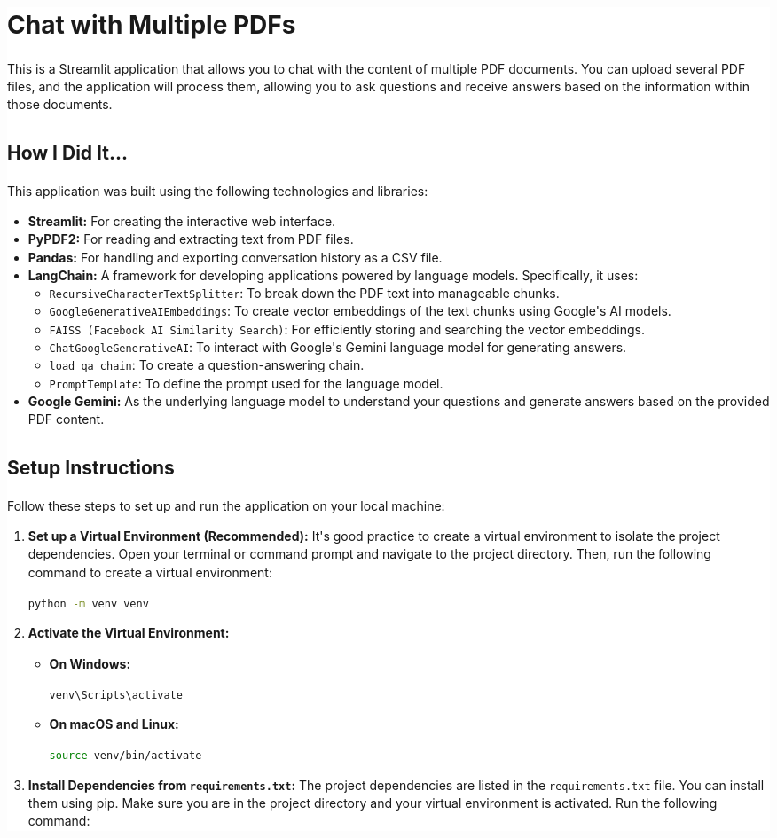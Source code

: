 # Chat with Multiple PDFs

This is a Streamlit application that allows you to chat with the content of multiple PDF documents. You can upload several PDF files, and the application will process them, allowing you to ask questions and receive answers based on the information within those documents.

## How I Did It...

This application was built using the following technologies and libraries:

- **Streamlit:** For creating the interactive web interface.
- **PyPDF2:** For reading and extracting text from PDF files.
- **Pandas:** For handling and exporting conversation history as a CSV file.
- **LangChain:** A framework for developing applications powered by language models. Specifically, it uses:
  - `RecursiveCharacterTextSplitter`: To break down the PDF text into manageable chunks.
  - `GoogleGenerativeAIEmbeddings`: To create vector embeddings of the text chunks using Google's AI models.
  - `FAISS (Facebook AI Similarity Search)`: For efficiently storing and searching the vector embeddings.
  - `ChatGoogleGenerativeAI`: To interact with Google's Gemini language model for generating answers.
  - `load_qa_chain`: To create a question-answering chain.
  - `PromptTemplate`: To define the prompt used for the language model.
- **Google Gemini:** As the underlying language model to understand your questions and generate answers based on the provided PDF content.

## Setup Instructions

Follow these steps to set up and run the application on your local machine:

1.  **Set up a Virtual Environment (Recommended):**
    It's good practice to create a virtual environment to isolate the project dependencies. Open your terminal or command prompt and navigate to the project directory. Then, run the following command to create a virtual environment:

    ```bash
    python -m venv venv
    ```

2.  **Activate the Virtual Environment:**

    - **On Windows:**
      ```bash
      venv\Scripts\activate
      ```
    - **On macOS and Linux:**
      ```bash
      source venv/bin/activate
      ```

3.  **Install Dependencies from `requirements.txt`:**
    The project dependencies are listed in the `requirements.txt` file. You can install them using pip. Make sure you are in the project directory and your virtual environment is activated. Run the following command:
